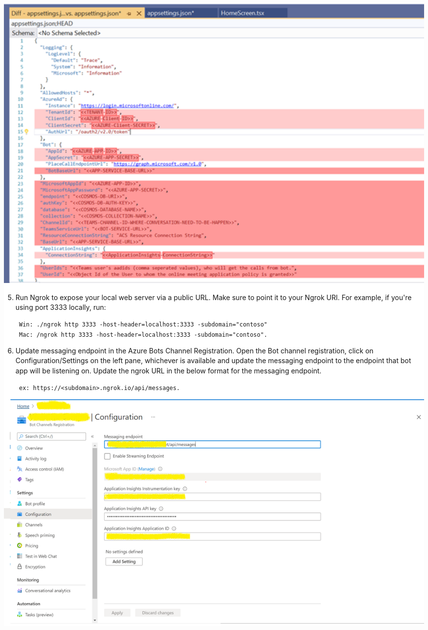 <img src="./Docs/Images/AppSettingsUpdates.png" alt="AppSettingsUpdates" style="width: 100%;">

5. Run Ngrok to expose your local web server via a public URL. Make sure to point it to your Ngrok URI. For example, if you're using port 3333 locally, run:

		Win: ./ngrok http 3333 -host-header=localhost:3333 -subdomain="contoso"
		Mac: /ngrok http 3333 -host-header=localhost:3333 -subdomain="contoso".

6. Update messaging endpoint in the Azure Bots Channel Registration. Open the Bot channel registration, click on Configuration/Settings on the left pane, whichever is available and update the messaging endpoint to the endpoint that bot app will be listening on. Update the ngrok URL in the below format for the messaging endpoint.

		ex: https://<subdomain>.ngrok.io/api/messages.

<img src="./Docs/Images/BotConfiguration.png" alt="BotConfiguration" style="width: 100%;">
